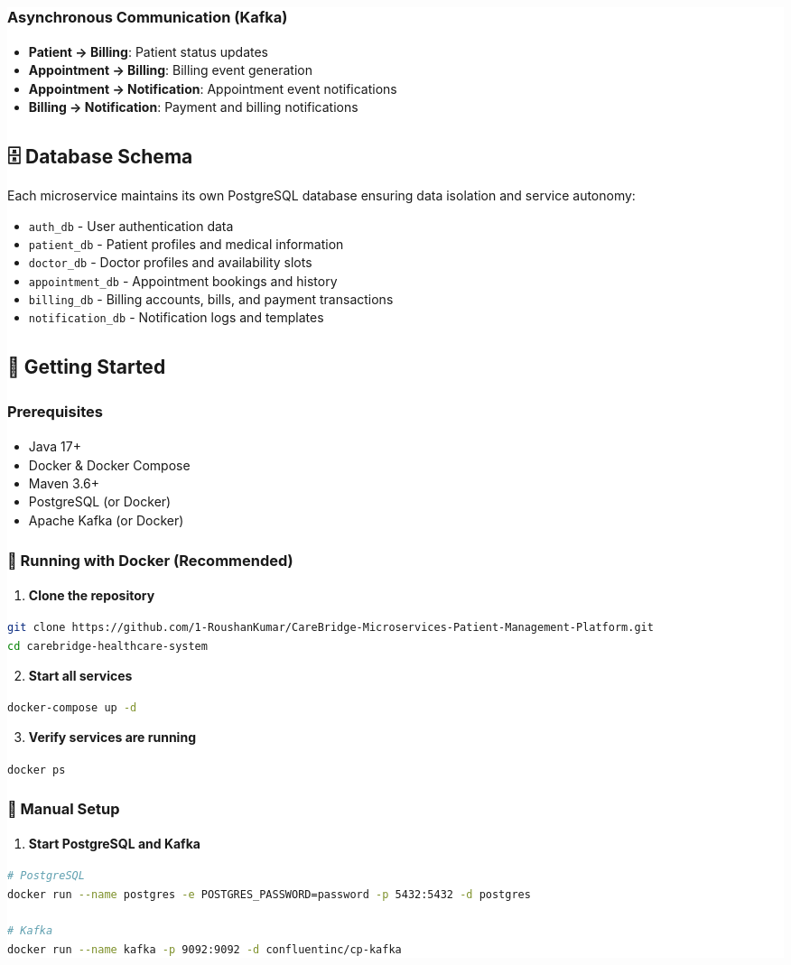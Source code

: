 ### Asynchronous Communication (Kafka)
- **Patient → Billing**: Patient status updates
- **Appointment → Billing**: Billing event generation
- **Appointment → Notification**: Appointment event notifications
- **Billing → Notification**: Payment and billing notifications

## 🗄️ Database Schema

Each microservice maintains its own PostgreSQL database ensuring data isolation and service autonomy:

- `auth_db` - User authentication data
- `patient_db` - Patient profiles and medical information
- `doctor_db` - Doctor profiles and availability slots
- `appointment_db` - Appointment bookings and history
- `billing_db` - Billing accounts, bills, and payment transactions
- `notification_db` - Notification logs and templates

## 🚀 Getting Started

### Prerequisites
- Java 17+
- Docker & Docker Compose
- Maven 3.6+
- PostgreSQL (or Docker)
- Apache Kafka (or Docker)

### 🐳 Running with Docker (Recommended)

1. **Clone the repository**
```bash
git clone https://github.com/1-RoushanKumar/CareBridge-Microservices-Patient-Management-Platform.git
cd carebridge-healthcare-system
```

2. **Start all services**
```bash
docker-compose up -d
```

3. **Verify services are running**
```bash
docker ps
```

### 🔧 Manual Setup

1. **Start PostgreSQL and Kafka**
```bash
# PostgreSQL
docker run --name postgres -e POSTGRES_PASSWORD=password -p 5432:5432 -d postgres

# Kafka
docker run --name kafka -p 9092:9092 -d confluentinc/cp-kafka
```
